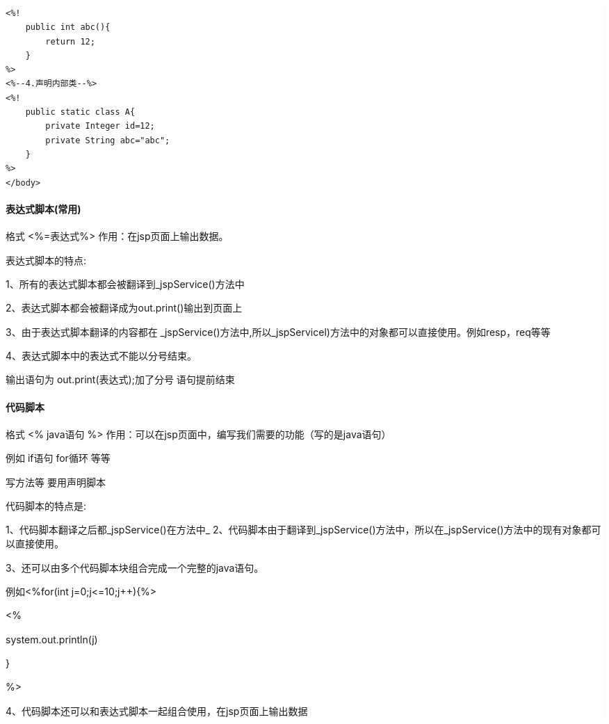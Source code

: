 ```
<%!
    public int abc(){
        return 12;
    }
%>
<%--4.声明内部类--%>
<%!
    public static class A{
        private Integer id=12;
        private String abc="abc";
    }
%>
</body>
```



#### 表达式脚本(常用)

格式	<%=表达式%>	作用：在jsp页面上输出数据。

表达式脚本的特点:

1、所有的表达式脚本都会被翻译到_jspService()方法中

2、表达式脚本都会被翻译成为out.print()输出到页面上

3、由于表达式脚本翻译的内容都在 _jspService()方法中,所以_jspServicel)方法中的对象都可以直接使用。例如resp，req等等

4、表达式脚本中的表达式不能以分号结束。

输出语句为 out.print(表达式);加了分号 语句提前结束



#### 代码脚本

格式 <%	java语句	%>	作用：可以在jsp页面中，编写我们需要的功能（写的是java语句）

例如 if语句	for循环	等等

写方法等	要用声明脚本

代码脚本的特点是:

1、代码脚本翻译之后都_jspService()在方法中_
2、代码脚本由于翻译到_jspService()方法中，所以在_jspService()方法中的现有对象都可以直接使用。

3、还可以由多个代码脚本块组合完成一个完整的java语句。

例如<%for(int j=0;j<=10;j++){%>

<%

system.out.println(j)

}

%>

4、代码脚本还可以和表达式脚本一起组合使用，在jsp页面上输出数据

